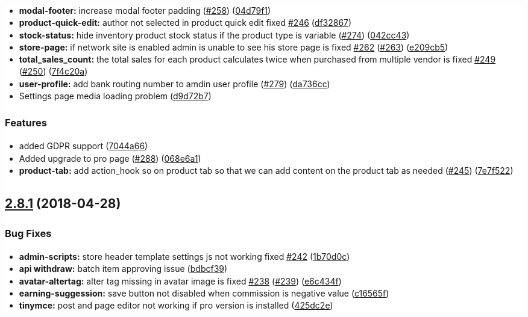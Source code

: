 * **modal-footer:** increase modal footer padding ([#258](https://github.com/weDevsOfficial/dokan/issues/258)) ([04d79f1](https://github.com/weDevsOfficial/dokan/commit/04d79f1785338eca4e72794391be4477798f480a))
* **product-quick-edit:** author not selected in product quick edit fixed [#246](https://github.com/weDevsOfficial/dokan/issues/246) ([df32867](https://github.com/weDevsOfficial/dokan/commit/df32867b6c650e64e97fb67d6c037ce78ee19931))
* **stock-status:** hide inventory product stock status if the product type is variable ([#274](https://github.com/weDevsOfficial/dokan/issues/274)) ([042cc43](https://github.com/weDevsOfficial/dokan/commit/042cc4314ef3714cccc06697829a2aa6753b97c3))
* **store-page:** if network site is enabled admin is unable to see his store page is fixed [#262](https://github.com/weDevsOfficial/dokan/issues/262) ([#263](https://github.com/weDevsOfficial/dokan/issues/263)) ([e209cb5](https://github.com/weDevsOfficial/dokan/commit/e209cb54147f67f63f822376ecd233ee87f4e8ed))
* **total_sales_count:** the total sales for each product calculates twice when purchased from multiple vendor is fixed [#249](https://github.com/weDevsOfficial/dokan/issues/249) ([#250](https://github.com/weDevsOfficial/dokan/issues/250)) ([7f4c20a](https://github.com/weDevsOfficial/dokan/commit/7f4c20af76f6a3eaf9f1a6168b6525433010e31f))
* **user-profile:** add bank routing number to amdin user profile ([#279](https://github.com/weDevsOfficial/dokan/issues/279)) ([da736cc](https://github.com/weDevsOfficial/dokan/commit/da736ccd6fac96bf6c02dbce1d73e585f96a895e))
* Settings page media loading problem ([d9d72b7](https://github.com/weDevsOfficial/dokan/commit/d9d72b7c866888291a193a6f091a1b6474757319))


### Features

* added GDPR support ([7044a66](https://github.com/weDevsOfficial/dokan/commit/7044a664cbd5803e3879e30a2dbe51210e900a20))
* Added upgrade to pro page ([#288](https://github.com/weDevsOfficial/dokan/issues/288)) ([068e6a1](https://github.com/weDevsOfficial/dokan/commit/068e6a1853e8679497b1339f334a0b70fbb5cfa8))
* **product-tab:** add action_hook so on product tab so that we can add content on the product tab as needed ([#245](https://github.com/weDevsOfficial/dokan/issues/245)) ([7e7f522](https://github.com/weDevsOfficial/dokan/commit/7e7f52239707e31745ef03ec0478d170705754c6))



## [2.8.1](https://github.com/weDevsOfficial/dokan/compare/v2.8.0...v2.8.1) (2018-04-28)


### Bug Fixes

* **admin-scripts:** store header template settings js not working fixed [#242](https://github.com/weDevsOfficial/dokan/issues/242) ([1b70d0c](https://github.com/weDevsOfficial/dokan/commit/1b70d0cb1790d6d766932b7f78efb401df7a1955))
* **api withdraw:** batch item approving issue ([bdbcf39](https://github.com/weDevsOfficial/dokan/commit/bdbcf39e541eb4de78447d4f1a60c3544e928379))
* **avatar-altertag:** alter tag missing in avatar image is fixed [#238](https://github.com/weDevsOfficial/dokan/issues/238) ([#239](https://github.com/weDevsOfficial/dokan/issues/239)) ([e6c434f](https://github.com/weDevsOfficial/dokan/commit/e6c434f98f1b4b7f0cb1de435841be18114b136c))
* **earning-suggession:** save button not disabled when commission is negative value ([c16565f](https://github.com/weDevsOfficial/dokan/commit/c16565f01a9b212a6134170788e1854682e6b3f6))
* **tinymce:** post and page editor not working if pro version is installed ([425dc2e](https://github.com/weDevsOfficial/dokan/commit/425dc2ebf3ee4078d048a9cbd1bc163ffc7a39a8))



